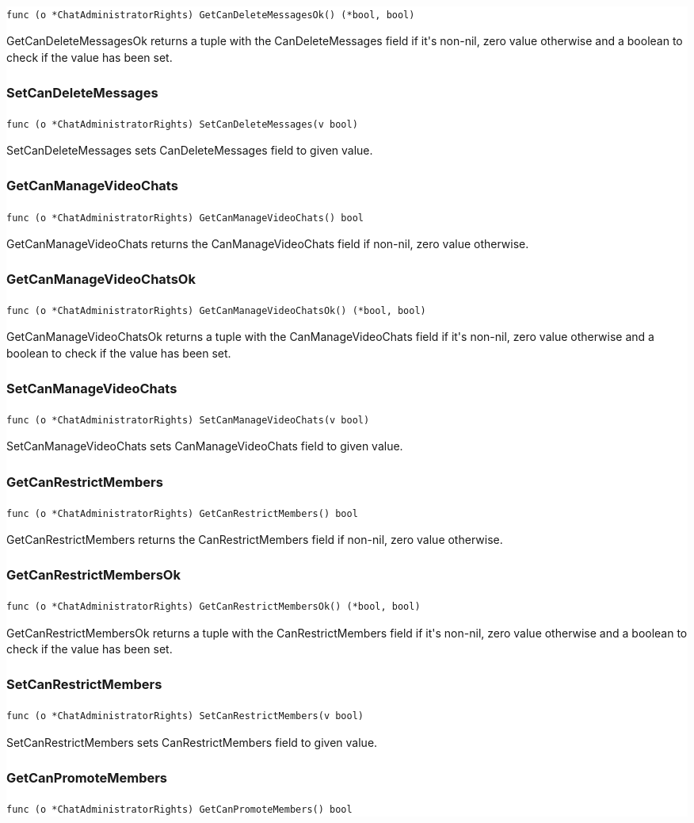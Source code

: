 `func (o *ChatAdministratorRights) GetCanDeleteMessagesOk() (*bool, bool)`

GetCanDeleteMessagesOk returns a tuple with the CanDeleteMessages field if it's non-nil, zero value otherwise
and a boolean to check if the value has been set.

### SetCanDeleteMessages

`func (o *ChatAdministratorRights) SetCanDeleteMessages(v bool)`

SetCanDeleteMessages sets CanDeleteMessages field to given value.


### GetCanManageVideoChats

`func (o *ChatAdministratorRights) GetCanManageVideoChats() bool`

GetCanManageVideoChats returns the CanManageVideoChats field if non-nil, zero value otherwise.

### GetCanManageVideoChatsOk

`func (o *ChatAdministratorRights) GetCanManageVideoChatsOk() (*bool, bool)`

GetCanManageVideoChatsOk returns a tuple with the CanManageVideoChats field if it's non-nil, zero value otherwise
and a boolean to check if the value has been set.

### SetCanManageVideoChats

`func (o *ChatAdministratorRights) SetCanManageVideoChats(v bool)`

SetCanManageVideoChats sets CanManageVideoChats field to given value.


### GetCanRestrictMembers

`func (o *ChatAdministratorRights) GetCanRestrictMembers() bool`

GetCanRestrictMembers returns the CanRestrictMembers field if non-nil, zero value otherwise.

### GetCanRestrictMembersOk

`func (o *ChatAdministratorRights) GetCanRestrictMembersOk() (*bool, bool)`

GetCanRestrictMembersOk returns a tuple with the CanRestrictMembers field if it's non-nil, zero value otherwise
and a boolean to check if the value has been set.

### SetCanRestrictMembers

`func (o *ChatAdministratorRights) SetCanRestrictMembers(v bool)`

SetCanRestrictMembers sets CanRestrictMembers field to given value.


### GetCanPromoteMembers

`func (o *ChatAdministratorRights) GetCanPromoteMembers() bool`
